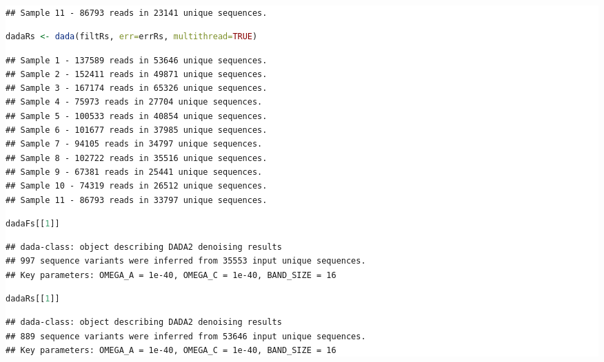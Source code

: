     ## Sample 11 - 86793 reads in 23141 unique sequences.

``` r
dadaRs <- dada(filtRs, err=errRs, multithread=TRUE)
```

    ## Sample 1 - 137589 reads in 53646 unique sequences.
    ## Sample 2 - 152411 reads in 49871 unique sequences.
    ## Sample 3 - 167174 reads in 65326 unique sequences.
    ## Sample 4 - 75973 reads in 27704 unique sequences.
    ## Sample 5 - 100533 reads in 40854 unique sequences.
    ## Sample 6 - 101677 reads in 37985 unique sequences.
    ## Sample 7 - 94105 reads in 34797 unique sequences.
    ## Sample 8 - 102722 reads in 35516 unique sequences.
    ## Sample 9 - 67381 reads in 25441 unique sequences.
    ## Sample 10 - 74319 reads in 26512 unique sequences.
    ## Sample 11 - 86793 reads in 33797 unique sequences.

``` r
dadaFs[[1]]
```

    ## dada-class: object describing DADA2 denoising results
    ## 997 sequence variants were inferred from 35553 input unique sequences.
    ## Key parameters: OMEGA_A = 1e-40, OMEGA_C = 1e-40, BAND_SIZE = 16

``` r
dadaRs[[1]]
```

    ## dada-class: object describing DADA2 denoising results
    ## 889 sequence variants were inferred from 53646 input unique sequences.
    ## Key parameters: OMEGA_A = 1e-40, OMEGA_C = 1e-40, BAND_SIZE = 16
